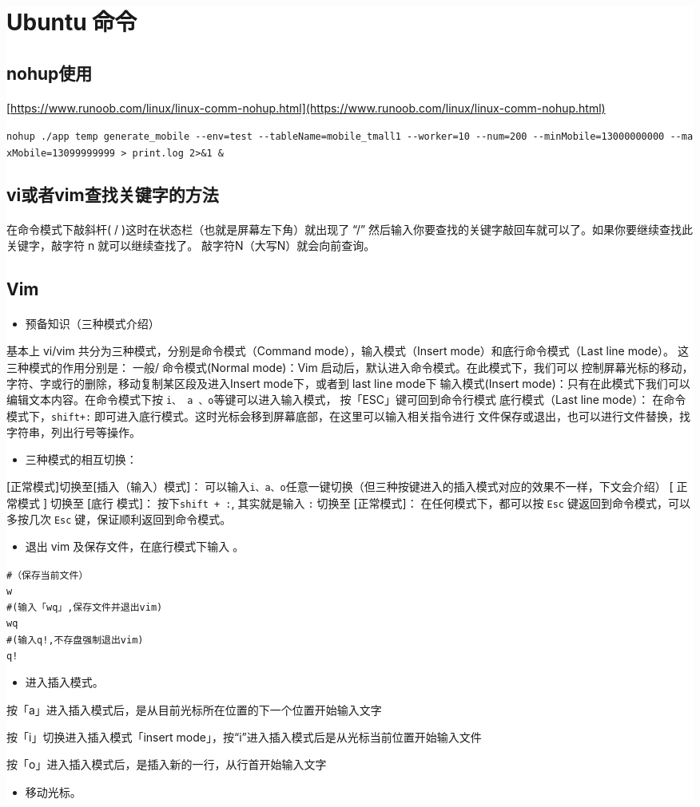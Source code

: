 # Ubuntu 命令

## nohup使用

[https://www.runoob.com/linux/linux-comm-nohup.html](https://www.runoob.com/linux/linux-comm-nohup.html)

```shell
nohup ./app temp generate_mobile --env=test --tableName=mobile_tmall1 --worker=10 --num=200 --minMobile=13000000000 --maxMobile=13099999999 > print.log 2>&1 &
```

## vi或者vim查找关键字的方法

在命令模式下敲斜杆( / )这时在状态栏（也就是屏幕左下角）就出现了 “/” 然后输入你要查找的关键字敲回车就可以了。如果你要继续查找此关键字，敲字符 n 就可以继续查找了。
敲字符N（大写N）就会向前查询。

## Vim

- 预备知识（三种模式介绍）

基本上 vi/vim 共分为三种模式，分别是命令模式（Command mode），输入模式（Insert mode）和底行命令模式（Last line mode）。 这三种模式的作用分别是：
一般/ 命令模式(Normal mode)：Vim 启动后，默认进入命令模式。在此模式下，我们可以 控制屏幕光标的移动，字符、字或行的删除，移动复制某区段及进入Insert mode下，或者到 last line mode下
输入模式(Insert mode)：只有在此模式下我们可以编辑文本内容。在命令模式下按 `i、 a 、o`等键可以进入输入模式， 按「ESC」键可回到命令行模式
底行模式（Last line mode）： 在命令模式下，`shift+:` 即可进入底行模式。这时光标会移到屏幕底部，在这里可以输入相关指令进行 文件保存或退出，也可以进行文件替换，找字符串，列出行号等操作。

- 三种模式的相互切换：

[正常模式]切换至[插入（输入）模式]： 可以输入`i、a、o`任意一键切换（但三种按键进入的插入模式对应的效果不一样，下文会介绍）
[ 正常模式 ] 切换至 [底行 模式]：  按下`shift + :`, 其实就是输入 `:`
切换至 [正常模式]： 在任何模式下，都可以按 `Esc` 键返回到命令模式，可以多按几次 `Esc` 键，保证顺利返回到命令模式。

- 退出 vim 及保存文件，在底行模式下输入 。

```shell
#（保存当前文件）
w
#(输入「wq」,保存文件并退出vim)
wq
#(输入q!,不存盘强制退出vim)
q!
```

- 进入插入模式。

按「a」进入插入模式后，是从目前光标所在位置的下一个位置开始输入文字

按「i」切换进入插入模式「insert mode」，按“i”进入插入模式后是从光标当前位置开始输入文件

按「o」进入插入模式后，是插入新的一行，从行首开始输入文字

- 移动光标。
